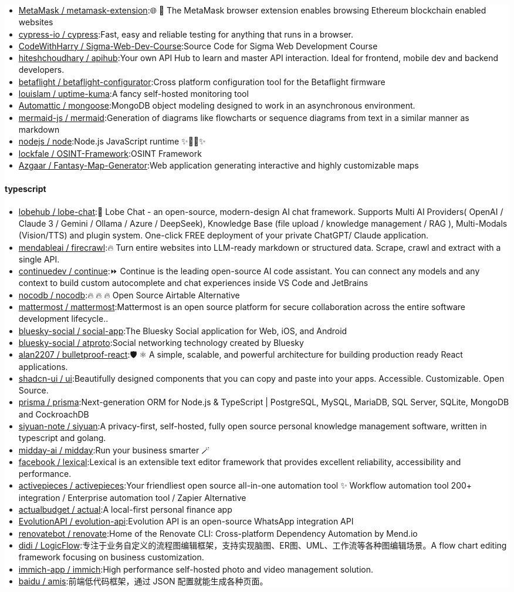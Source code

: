 * [MetaMask / metamask-extension](https://github.com/MetaMask/metamask-extension):🌐 🔌 The MetaMask browser extension enables browsing Ethereum blockchain enabled websites
* [cypress-io / cypress](https://github.com/cypress-io/cypress):Fast, easy and reliable testing for anything that runs in a browser.
* [CodeWithHarry / Sigma-Web-Dev-Course](https://github.com/CodeWithHarry/Sigma-Web-Dev-Course):Source Code for Sigma Web Development Course
* [hiteshchoudhary / apihub](https://github.com/hiteshchoudhary/apihub):Your own API Hub to learn and master API interaction. Ideal for frontend, mobile dev and backend developers.
* [betaflight / betaflight-configurator](https://github.com/betaflight/betaflight-configurator):Cross platform configuration tool for the Betaflight firmware
* [louislam / uptime-kuma](https://github.com/louislam/uptime-kuma):A fancy self-hosted monitoring tool
* [Automattic / mongoose](https://github.com/Automattic/mongoose):MongoDB object modeling designed to work in an asynchronous environment.
* [mermaid-js / mermaid](https://github.com/mermaid-js/mermaid):Generation of diagrams like flowcharts or sequence diagrams from text in a similar manner as markdown
* [nodejs / node](https://github.com/nodejs/node):Node.js JavaScript runtime ✨🐢🚀✨
* [lockfale / OSINT-Framework](https://github.com/lockfale/OSINT-Framework):OSINT Framework
* [Azgaar / Fantasy-Map-Generator](https://github.com/Azgaar/Fantasy-Map-Generator):Web application generating interactive and highly customizable maps

#### typescript
* [lobehub / lobe-chat](https://github.com/lobehub/lobe-chat):🤯 Lobe Chat - an open-source, modern-design AI chat framework. Supports Multi AI Providers( OpenAI / Claude 3 / Gemini / Ollama / Azure / DeepSeek), Knowledge Base (file upload / knowledge management / RAG ), Multi-Modals (Vision/TTS) and plugin system. One-click FREE deployment of your private ChatGPT/ Claude application.
* [mendableai / firecrawl](https://github.com/mendableai/firecrawl):🔥 Turn entire websites into LLM-ready markdown or structured data. Scrape, crawl and extract with a single API.
* [continuedev / continue](https://github.com/continuedev/continue):⏩ Continue is the leading open-source AI code assistant. You can connect any models and any context to build custom autocomplete and chat experiences inside VS Code and JetBrains
* [nocodb / nocodb](https://github.com/nocodb/nocodb):🔥 🔥 🔥 Open Source Airtable Alternative
* [mattermost / mattermost](https://github.com/mattermost/mattermost):Mattermost is an open source platform for secure collaboration across the entire software development lifecycle..
* [bluesky-social / social-app](https://github.com/bluesky-social/social-app):The Bluesky Social application for Web, iOS, and Android
* [bluesky-social / atproto](https://github.com/bluesky-social/atproto):Social networking technology created by Bluesky
* [alan2207 / bulletproof-react](https://github.com/alan2207/bulletproof-react):🛡️ ⚛️ A simple, scalable, and powerful architecture for building production ready React applications.
* [shadcn-ui / ui](https://github.com/shadcn-ui/ui):Beautifully designed components that you can copy and paste into your apps. Accessible. Customizable. Open Source.
* [prisma / prisma](https://github.com/prisma/prisma):Next-generation ORM for Node.js & TypeScript | PostgreSQL, MySQL, MariaDB, SQL Server, SQLite, MongoDB and CockroachDB
* [siyuan-note / siyuan](https://github.com/siyuan-note/siyuan):A privacy-first, self-hosted, fully open source personal knowledge management software, written in typescript and golang.
* [midday-ai / midday](https://github.com/midday-ai/midday):Run your business smarter 🪄
* [facebook / lexical](https://github.com/facebook/lexical):Lexical is an extensible text editor framework that provides excellent reliability, accessibility and performance.
* [activepieces / activepieces](https://github.com/activepieces/activepieces):Your friendliest open source all-in-one automation tool ✨ Workflow automation tool 200+ integration / Enterprise automation tool / Zapier Alternative
* [actualbudget / actual](https://github.com/actualbudget/actual):A local-first personal finance app
* [EvolutionAPI / evolution-api](https://github.com/EvolutionAPI/evolution-api):Evolution API is an open-source WhatsApp integration API
* [renovatebot / renovate](https://github.com/renovatebot/renovate):Home of the Renovate CLI: Cross-platform Dependency Automation by Mend.io
* [didi / LogicFlow](https://github.com/didi/LogicFlow):专注于业务自定义的流程图编辑框架，支持实现脑图、ER图、UML、工作流等各种图编辑场景。A flow chart editing framework focusing on business customization.
* [immich-app / immich](https://github.com/immich-app/immich):High performance self-hosted photo and video management solution.
* [baidu / amis](https://github.com/baidu/amis):前端低代码框架，通过 JSON 配置就能生成各种页面。